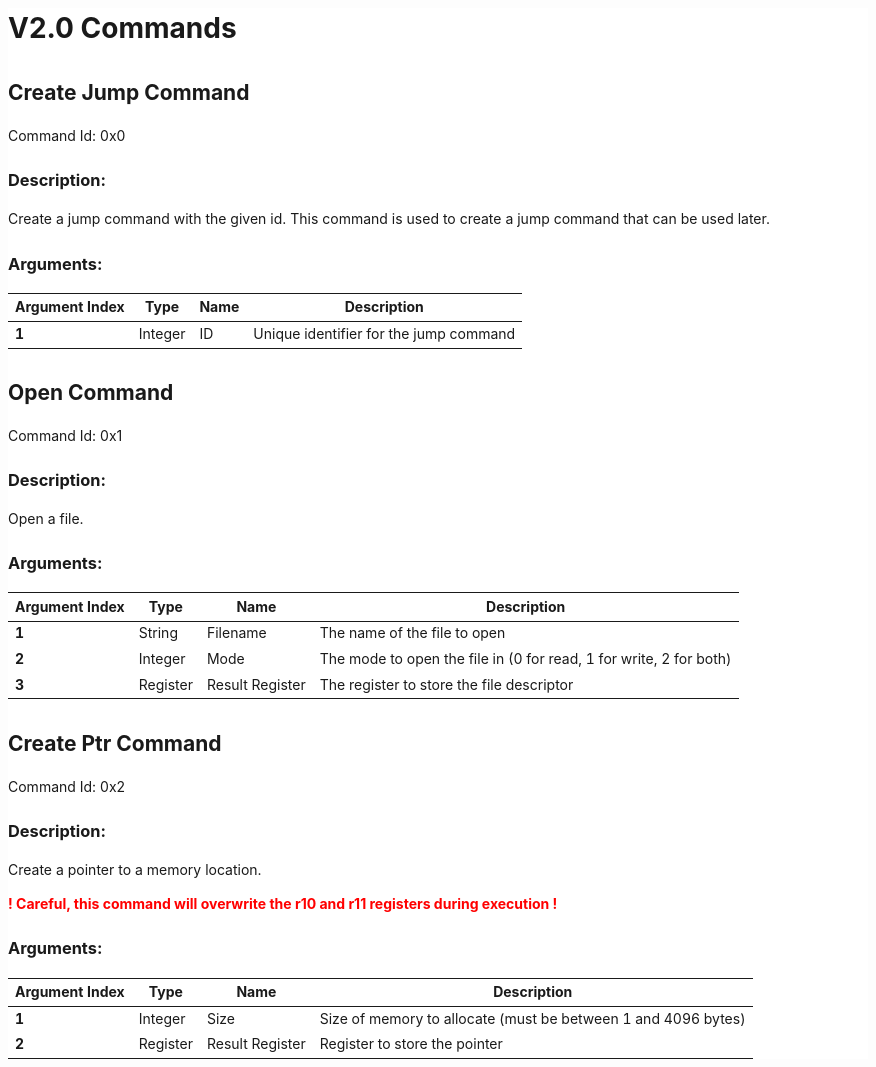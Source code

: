 # V2.0 Commands

## Create Jump Command

Command Id: 0x0

### Description:
Create a jump command with the given id. This command is used to create a jump command that can be used later.

### Arguments:
| Argument Index | Type | Name | Description |
|---------|---------|----------|----------|
| **1** | Integer | ID | Unique identifier for the jump command |

## Open Command

Command Id: 0x1

### Description:
Open a file.

### Arguments:
| Argument Index | Type | Name | Description |
|---------|---------|----------|----------|
| **1** | String | Filename | The name of the file to open |
| **2** | Integer | Mode | The mode to open the file in (0 for read, 1 for write, 2 for both) |
| **3** | Register | Result Register | The register to store the file descriptor |

## Create Ptr Command

Command Id: 0x2

### Description:
Create a pointer to a memory location.

**<span style="color: red;">! Careful, this command will overwrite the r10 and r11 registers during execution !</span>**

### Arguments:
| Argument Index | Type | Name | Description |
|---------|---------|----------|----------|
| **1** | Integer | Size | Size of memory to allocate (must be between 1 and 4096 bytes) |
| **2** | Register | Result Register | Register to store the pointer |
